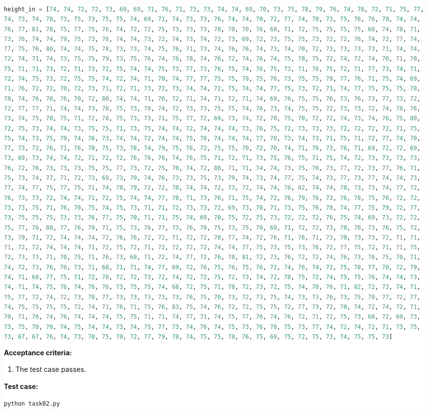 ```python
height_in = [74, 74, 72, 72, 73, 69, 69, 71, 76, 71, 73, 73, 74, 74, 69, 70, 73, 75, 78, 79, 76, 74, 76, 72, 71, 75, 77, 74, 73, 74, 78, 73, 75, 73, 75, 75, 74, 69, 71, 74, 73, 73, 76, 74, 74, 70, 72, 77, 74, 70, 73, 75, 76, 76, 78, 74, 74, 76, 77, 81, 78, 75, 77, 75, 76, 74, 72, 72, 75, 73, 73, 73, 70, 70, 70, 76, 68, 71, 72, 75, 75, 75, 75, 68, 74, 78, 71, 73, 76, 74, 74, 79, 75, 73, 76, 74, 74, 73, 72, 74, 73, 74, 72, 73, 69, 72, 73, 75, 75, 73, 72, 72, 76, 74, 72, 77, 74, 77, 75, 76, 80, 74, 74, 75, 78, 73, 73, 74, 75, 76, 71, 73, 74, 76, 76, 74, 73, 74, 70, 72, 73, 73, 73, 73, 71, 74, 74, 72, 74, 71, 74, 73, 75, 75, 79, 73, 75, 76, 74, 76, 78, 74, 76, 72, 74, 76, 74, 75, 78, 75, 72, 74, 72, 74, 70, 71, 70, 75, 71, 71, 73, 72, 71, 73, 72, 75, 74, 74, 75, 73, 77, 73, 76, 75, 74, 76, 75, 73, 71, 76, 75, 72, 71, 77, 73, 74, 71, 72, 74, 75, 73, 72, 75, 75, 74, 72, 74, 71, 70, 74, 77, 77, 75, 75, 78, 75, 76, 73, 75, 75, 79, 77, 76, 71, 75, 74, 69, 71, 76, 72, 72, 70, 72, 73, 71, 72, 71, 73, 72, 73, 74, 74, 72, 75, 74, 74, 77, 75, 73, 72, 71, 74, 77, 75, 75, 75, 78, 78, 74, 76, 78, 76, 70, 72, 80, 74, 74, 71, 70, 72, 71, 74, 71, 72, 71, 74, 69, 76, 75, 75, 76, 73, 76, 73, 77, 73, 72, 72, 77, 77, 71, 74, 74, 73, 78, 75, 73, 70, 74, 72, 73, 73, 75, 75, 74, 76, 73, 74, 75, 75, 72, 73, 73, 72, 74, 78, 76, 73, 74, 75, 70, 75, 71, 72, 78, 75, 73, 73, 71, 75, 77, 72, 69, 73, 74, 72, 70, 75, 70, 72, 72, 74, 73, 74, 76, 75, 80, 72, 75, 73, 74, 74, 73, 75, 75, 71, 73, 75, 74, 74, 72, 74, 74, 74, 73, 76, 75, 72, 73, 73, 73, 72, 72, 72, 72, 71, 75, 75, 74, 73, 75, 79, 74, 76, 73, 74, 74, 72, 74, 74, 75, 78, 74, 74, 74, 77, 70, 73, 74, 73, 71, 75, 71, 72, 77, 74, 70, 77, 73, 72, 76, 71, 76, 78, 75, 73, 78, 74, 79, 75, 76, 72, 75, 75, 70, 72, 70, 74, 71, 76, 73, 76, 71, 69, 72, 72, 69, 73, 69, 73, 74, 74, 72, 71, 72, 72, 76, 76, 76, 74, 76, 75, 71, 72, 71, 73, 75, 76, 75, 71, 75, 74, 72, 73, 73, 73, 73, 76, 72, 76, 73, 73, 73, 75, 75, 77, 73, 72, 75, 70, 74, 72, 80, 71, 71, 74, 74, 73, 75, 76, 73, 77, 72, 73, 77, 76, 71, 75, 73, 74, 77, 71, 72, 73, 69, 73, 70, 74, 76, 73, 73, 75, 73, 79, 74, 73, 74, 77, 75, 74, 73, 77, 73, 77, 74, 74, 73, 77, 74, 77, 75, 77, 75, 71, 74, 70, 79, 72, 72, 70, 74, 74, 72, 73, 72, 74, 74, 76, 82, 74, 74, 70, 73, 73, 74, 77, 72, 76, 73, 73, 72, 74, 74, 71, 72, 75, 74, 74, 77, 70, 71, 73, 76, 71, 75, 74, 72, 76, 79, 76, 73, 76, 78, 75, 76, 72, 72, 73, 73, 75, 71, 76, 70, 75, 74, 75, 73, 71, 71, 72, 73, 73, 72, 69, 73, 78, 71, 73, 75, 76, 70, 74, 77, 75, 79, 72, 77, 73, 75, 75, 75, 73, 73, 76, 77, 75, 70, 71, 71, 75, 74, 69, 70, 75, 72, 75, 73, 72, 72, 72, 76, 75, 74, 69, 73, 72, 72, 75, 77, 76, 80, 77, 76, 79, 71, 75, 73, 76, 77, 73, 76, 70, 75, 73, 75, 70, 69, 71, 72, 72, 73, 70, 70, 73, 76, 75, 72, 73, 79, 71, 72, 74, 74, 74, 72, 76, 76, 72, 72, 71, 72, 72, 70, 77, 74, 72, 76, 71, 76, 71, 73, 70, 73, 73, 72, 71, 71, 71, 72, 72, 74, 74, 74, 71, 72, 75, 72, 71, 72, 72, 72, 72, 74, 74, 77, 75, 73, 75, 73, 76, 72, 77, 75, 72, 71, 71, 75, 72, 73, 73, 71, 70, 75, 71, 76, 73, 68, 71, 72, 74, 77, 72, 76, 78, 81, 72, 73, 76, 72, 72, 74, 76, 73, 76, 75, 70, 71, 74, 72, 73, 76, 76, 73, 71, 68, 71, 71, 74, 77, 69, 72, 76, 75, 76, 75, 76, 72, 74, 76, 74, 72, 75, 78, 77, 70, 72, 79, 74, 71, 68, 77, 75, 71, 72, 70, 72, 72, 73, 72, 74, 72, 72, 75, 72, 73, 74, 72, 78, 75, 72, 74, 75, 75, 76, 74, 74, 73, 74, 71, 74, 75, 76, 74, 76, 76, 73, 75, 75, 74, 68, 72, 75, 71, 70, 72, 73, 72, 75, 74, 70, 76, 71, 82, 72, 73, 74, 71, 75, 77, 72, 74, 72, 73, 78, 77, 73, 73, 73, 73, 73, 76, 75, 70, 73, 72, 73, 75, 74, 73, 73, 76, 73, 75, 70, 77, 72, 77, 74, 75, 75, 75, 75, 72, 74, 71, 76, 71, 75, 76, 83, 75, 74, 76, 72, 72, 75, 75, 72, 77, 73, 72, 70, 74, 72, 74, 72, 71, 70, 71, 76, 74, 76, 74, 74, 74, 75, 75, 71, 71, 74, 77, 71, 74, 75, 77, 76, 74, 76, 72, 71, 72, 75, 73, 68, 72, 69, 73, 73, 75, 70, 70, 74, 75, 74, 74, 73, 74, 75, 77, 73, 74, 76, 74, 75, 73, 76, 78, 75, 73, 77, 74, 72, 74, 72, 71, 73, 75, 73, 67, 67, 76, 74, 73, 70, 75, 70, 72, 77, 79, 78, 74, 75, 75, 78, 76, 75, 69, 75, 72, 75, 73, 74, 75, 75, 73]
```

**Acceptance criteria:**

1. The test case passes.

**Test case:**

```python
python task02.py
```
